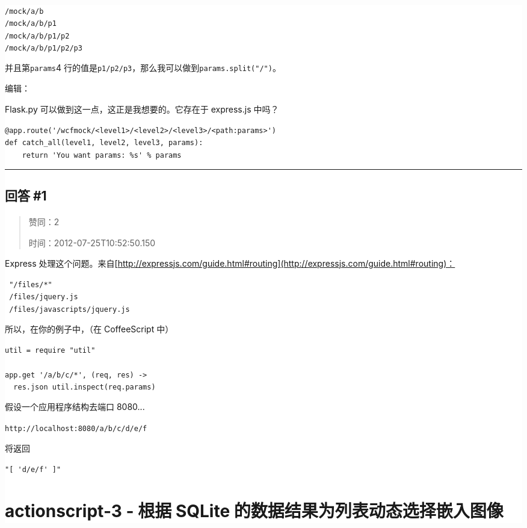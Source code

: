 ```
/mock/a/b
/mock/a/b/p1
/mock/a/b/p1/p2
/mock/a/b/p1/p2/p3 
```

并且第`params`4 行的值是`p1/p2/p3`，那么我可以做到`params.split("/")`。

编辑：

Flask.py 可以做到这一点，这正是我想要的。它存在于 express.js 中吗？

```
@app.route('/wcfmock/<level1>/<level2>/<level3>/<path:params>')
def catch_all(level1, level2, level3, params):
    return 'You want params: %s' % params 
```

* * *

## 回答 #1

> 赞同：2
> 
> 时间：2012-07-25T10:52:50.150

Express 处理这个问题。来自[http://expressjs.com/guide.html#routing](http://expressjs.com/guide.html#routing)：

```
 "/files/*"
 /files/jquery.js
 /files/javascripts/jquery.js 
```

所以，在你的例子中，（在 CoffeeScript 中）

```
util = require "util"

app.get '/a/b/c/*', (req, res) ->
  res.json util.inspect(req.params) 
```

假设一个应用程序结构去端口 8080...

```
http://localhost:8080/a/b/c/d/e/f 
```

将返回

```
"[ 'd/e/f' ]" 
```

# actionscript-3 - 根据 SQLite 的数据结果为列表动态选择嵌入图像
